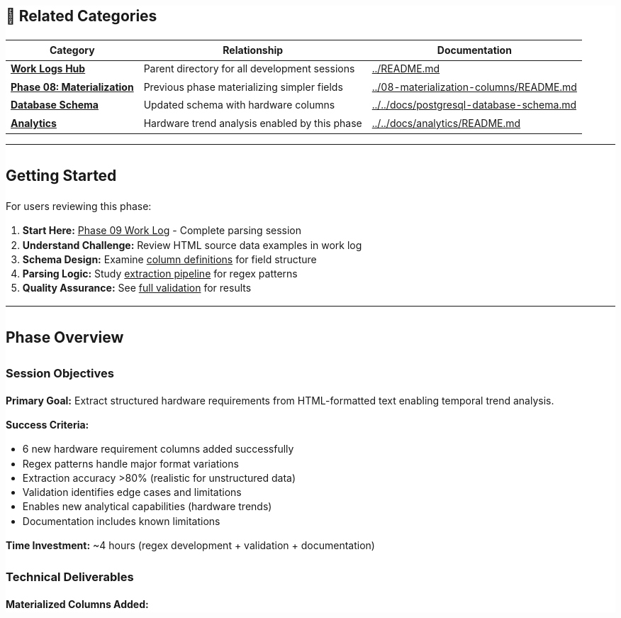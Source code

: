 
## 🔗 **Related Categories**

| **Category** | **Relationship** | **Documentation** |
|--------------|------------------|-------------------|
| **[Work Logs Hub](../README.md)** | Parent directory for all development sessions | [../README.md](../README.md) |
| **[Phase 08: Materialization](../08-materialization-columns/)** | Previous phase materializing simpler fields | [../08-materialization-columns/README.md](../08-materialization-columns/README.md) |
| **[Database Schema](../../docs/postgresql-database-schema.md)** | Updated schema with hardware columns | [../../docs/postgresql-database-schema.md](../../docs/postgresql-database-schema.md) |
| **[Analytics](../../docs/analytics/)** | Hardware trend analysis enabled by this phase | [../../docs/analytics/README.md](../../docs/analytics/README.md) |

---

## **Getting Started**

For users reviewing this phase:

1. **Start Here:** [Phase 09 Work Log](phase-09-worklog-pc-requirements-materialization.md) - Complete parsing session
2. **Understand Challenge:** Review HTML source data examples in work log
3. **Schema Design:** Examine [column definitions](01-add-requirements-columns.py) for field structure
4. **Parsing Logic:** Study [extraction pipeline](02-populate-requirements-columns.py) for regex patterns
5. **Quality Assurance:** See [full validation](04-validate-materialization-full-dataset.py) for results

---

## **Phase Overview**

### **Session Objectives**

**Primary Goal:** Extract structured hardware requirements from HTML-formatted text enabling temporal trend analysis.

**Success Criteria:**

- 6 new hardware requirement columns added successfully
- Regex patterns handle major format variations
- Extraction accuracy >80% (realistic for unstructured data)
- Validation identifies edge cases and limitations
- Enables new analytical capabilities (hardware trends)
- Documentation includes known limitations

**Time Investment:** ~4 hours (regex development + validation + documentation)

### **Technical Deliverables**

**Materialized Columns Added:**
